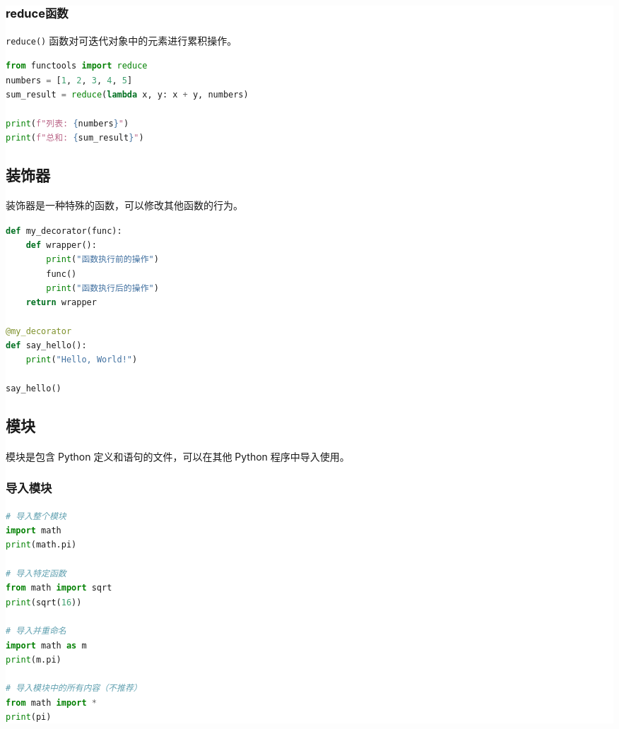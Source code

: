 ### reduce函数

`reduce()` 函数对可迭代对象中的元素进行累积操作。

```python
from functools import reduce
numbers = [1, 2, 3, 4, 5]
sum_result = reduce(lambda x, y: x + y, numbers)

print(f"列表: {numbers}")
print(f"总和: {sum_result}")
```

## 装饰器

装饰器是一种特殊的函数，可以修改其他函数的行为。

```python
def my_decorator(func):
    def wrapper():
        print("函数执行前的操作")
        func()
        print("函数执行后的操作")
    return wrapper

@my_decorator
def say_hello():
    print("Hello, World!")

say_hello()
```

## 模块

模块是包含 Python 定义和语句的文件，可以在其他 Python 程序中导入使用。

### 导入模块

```python
# 导入整个模块
import math
print(math.pi)

# 导入特定函数
from math import sqrt
print(sqrt(16))

# 导入并重命名
import math as m
print(m.pi)

# 导入模块中的所有内容（不推荐）
from math import *
print(pi)
```
